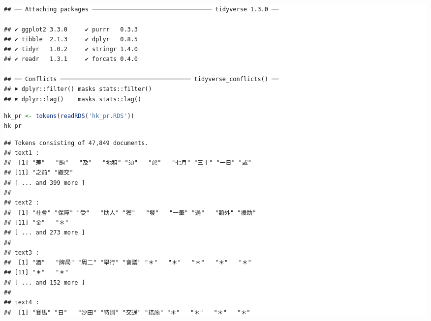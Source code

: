     ## ── Attaching packages ────────────────────────────────── tidyverse 1.3.0 ──

    ## ✔ ggplot2 3.3.0     ✔ purrr   0.3.3
    ## ✔ tibble  2.1.3     ✔ dplyr   0.8.5
    ## ✔ tidyr   1.0.2     ✔ stringr 1.4.0
    ## ✔ readr   1.3.1     ✔ forcats 0.4.0

    ## ── Conflicts ───────────────────────────────────── tidyverse_conflicts() ──
    ## ✖ dplyr::filter() masks stats::filter()
    ## ✖ dplyr::lag()    masks stats::lag()

``` r
hk_pr <- tokens(readRDS('hk_pr.RDS'))
hk_pr
```

    ## Tokens consisting of 47,849 documents.
    ## text1 :
    ##  [1] "差"   "餉"   "及"   "地租" "須"   "於"   "七月" "三十" "一日" "或"  
    ## [11] "之前" "繳交"
    ## [ ... and 399 more ]
    ## 
    ## text2 :
    ##  [1] "社會" "保障" "受"   "助人" "獲"   "發"   "一筆" "過"   "額外" "援助"
    ## [11] "金"   "＊"  
    ## [ ... and 273 more ]
    ## 
    ## text3 :
    ##  [1] "酒"   "牌局" "周二" "舉行" "會議" "＊"   "＊"   "＊"   "＊"   "＊"  
    ## [11] "＊"   "＊"  
    ## [ ... and 152 more ]
    ## 
    ## text4 :
    ##  [1] "賽馬" "日"   "沙田" "特別" "交通" "措施" "＊"   "＊"   "＊"   "＊"  